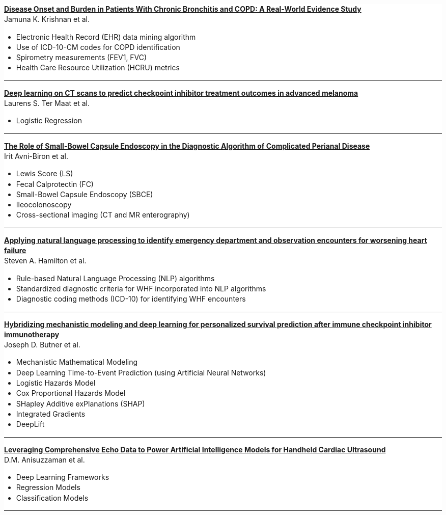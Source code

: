 
**[Disease Onset and Burden in Patients With Chronic Bronchitis and COPD: A Real-World Evidence Study](https://journal.copdfoundation.org/jcopdf/article/view/656)**  
Jamuna K. Krishnan et al.  
- Electronic Health Record (EHR) data mining algorithm  
- Use of ICD-10-CM codes for COPD identification  
- Spirometry measurements (FEV1, FVC)  
- Health Care Resource Utilization (HCRU) metrics  

---

**[Deep learning on CT scans to predict checkpoint inhibitor treatment outcomes in advanced melanoma](https://doi.org/10.1038/s41598-024-81188-2)**  
Laurens S. Ter Maat et al.  
- Logistic Regression

---

**[The Role of Small-Bowel Capsule Endoscopy in the Diagnostic Algorithm of Complicated Perianal Disease](https://www.mdpi.com/2075-4418/14/16/1733)**  
Irit Avni-Biron et al. 
- Lewis Score (LS)  
- Fecal Calprotectin (FC)  
- Small-Bowel Capsule Endoscopy (SBCE)  
- Ileocolonoscopy  
- Cross-sectional imaging (CT and MR enterography)  

---

**[Applying natural language processing to identify emergency department and observation encounters for worsening heart failure](https://doi.org/10.1002/ehf2.14829)**  
Steven A. Hamilton et al.  
- Rule-based Natural Language Processing (NLP) algorithms  
- Standardized diagnostic criteria for WHF incorporated into NLP algorithms  
- Diagnostic coding methods (ICD-10) for identifying WHF encounters  

---

**[Hybridizing mechanistic modeling and deep learning for personalized survival prediction after immune checkpoint inhibitor immunotherapy](https://doi.org/10.1038/s41540-024-00415-8)**  
Joseph D. Butner et al.  
- Mechanistic Mathematical Modeling  
- Deep Learning Time-to-Event Prediction (using Artificial Neural Networks)  
- Logistic Hazards Model  
- Cox Proportional Hazards Model  
- SHapley Additive exPlanations (SHAP)  
- Integrated Gradients  
- DeepLift  

---

**[Leveraging Comprehensive Echo Data to Power Artificial Intelligence Models for Handheld Cardiac Ultrasound](https://doi.org/10.1016/j.mcpdig.2025.100194)**  
D.M. Anisuzzaman et al. 
- Deep Learning Frameworks  
- Regression Models  
- Classification Models  

---